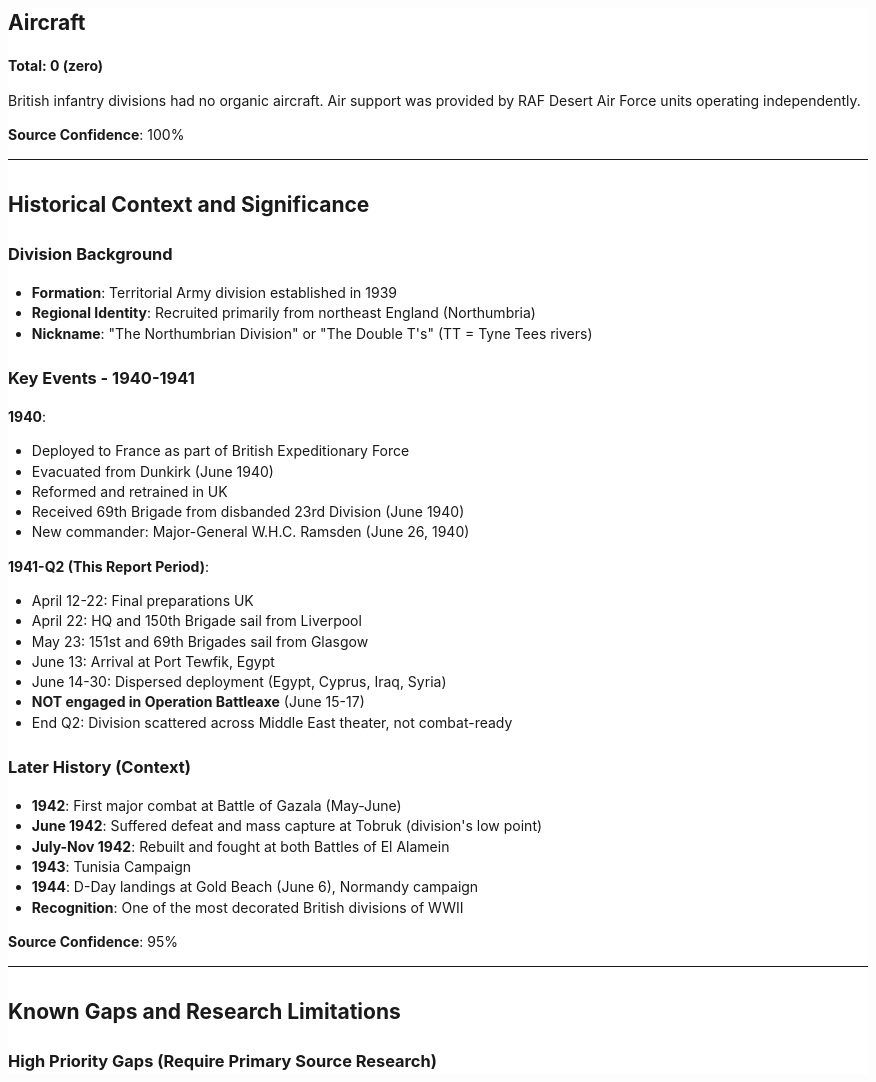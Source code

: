 ## Aircraft

**Total: 0 (zero)**

British infantry divisions had no organic aircraft. Air support was provided by RAF Desert Air Force units operating independently.

**Source Confidence**: 100%

---

## Historical Context and Significance

### Division Background
- **Formation**: Territorial Army division established in 1939
- **Regional Identity**: Recruited primarily from northeast England (Northumbria)
- **Nickname**: "The Northumbrian Division" or "The Double T's" (TT = Tyne Tees rivers)

### Key Events - 1940-1941

**1940**:
- Deployed to France as part of British Expeditionary Force
- Evacuated from Dunkirk (June 1940)
- Reformed and retrained in UK
- Received 69th Brigade from disbanded 23rd Division (June 1940)
- New commander: Major-General W.H.C. Ramsden (June 26, 1940)

**1941-Q2 (This Report Period)**:
- April 12-22: Final preparations UK
- April 22: HQ and 150th Brigade sail from Liverpool
- May 23: 151st and 69th Brigades sail from Glasgow
- June 13: Arrival at Port Tewfik, Egypt
- June 14-30: Dispersed deployment (Egypt, Cyprus, Iraq, Syria)
- **NOT engaged in Operation Battleaxe** (June 15-17)
- End Q2: Division scattered across Middle East theater, not combat-ready

### Later History (Context)
- **1942**: First major combat at Battle of Gazala (May-June)
- **June 1942**: Suffered defeat and mass capture at Tobruk (division's low point)
- **July-Nov 1942**: Rebuilt and fought at both Battles of El Alamein
- **1943**: Tunisia Campaign
- **1944**: D-Day landings at Gold Beach (June 6), Normandy campaign
- **Recognition**: One of the most decorated British divisions of WWII

**Source Confidence**: 95%

---

## Known Gaps and Research Limitations

### High Priority Gaps (Require Primary Source Research)

